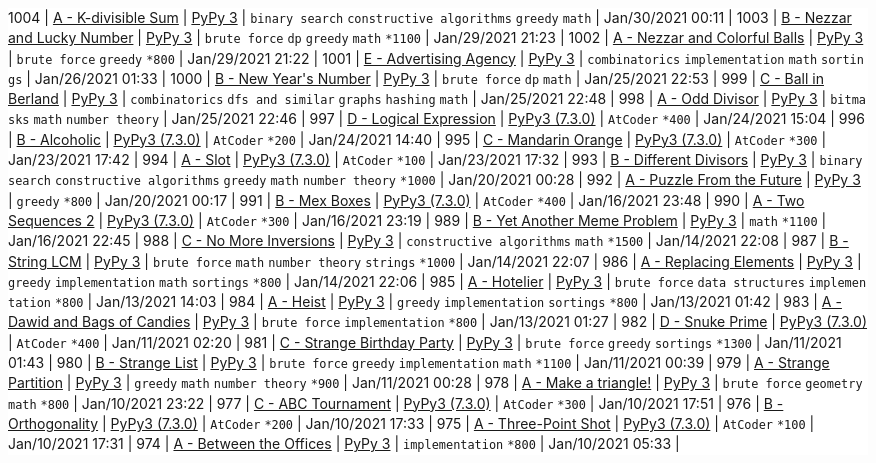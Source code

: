 1004 | [A - K-divisible Sum](https://codeforces.com/contest/1476/problem/A) | [PyPy 3](./codeforces/1476/A.py) | `binary search` `constructive algorithms` `greedy` `math` | Jan/30/2021 00:11 | 
1003 | [B - Nezzar and Lucky Number](https://codeforces.com/contest/1478/problem/B) | [PyPy 3](./codeforces/1478/B.py) | `brute force` `dp` `greedy` `math` `*1100` | Jan/29/2021 21:23 | 
1002 | [A - Nezzar and Colorful Balls](https://codeforces.com/contest/1478/problem/A) | [PyPy 3](./codeforces/1478/A.py) | `brute force` `greedy` `*800` | Jan/29/2021 21:22 | 
1001 | [E - Advertising Agency](https://codeforces.com/contest/1475/problem/E) | [PyPy 3](./codeforces/1475/E.py) | `combinatorics` `implementation` `math` `sortings` | Jan/26/2021 01:33 | 
1000 | [B - New Year's Number](https://codeforces.com/contest/1475/problem/B) | [PyPy 3](./codeforces/1475/B.py) | `brute force` `dp` `math` | Jan/25/2021 22:53 | 
999 | [C - Ball in Berland](https://codeforces.com/contest/1475/problem/C) | [PyPy 3](./codeforces/1475/C.py) | `combinatorics` `dfs and similar` `graphs` `hashing` `math` | Jan/25/2021 22:48 | 
998 | [A - Odd Divisor](https://codeforces.com/contest/1475/problem/A) | [PyPy 3](./codeforces/1475/A.py) | `bitmasks` `math` `number theory` | Jan/25/2021 22:46 | 
997 | [D - Logical Expression](https://atcoder.jp/contests/abc189/tasks/abc189_d) | [PyPy3 (7.3.0)](./atcoder/abc189/D.py) | `AtCoder` `*400` | Jan/24/2021 15:04 | 
996 | [B - Alcoholic](https://atcoder.jp/contests/abc189/tasks/abc189_b) | [PyPy3 (7.3.0)](./atcoder/abc189/B.py) | `AtCoder` `*200` | Jan/24/2021 14:40 | 
995 | [C - Mandarin Orange](https://atcoder.jp/contests/abc189/tasks/abc189_c) | [PyPy3 (7.3.0)](./atcoder/abc189/C.py) | `AtCoder` `*300` | Jan/23/2021 17:42 | 
994 | [A - Slot](https://atcoder.jp/contests/abc189/tasks/abc189_a) | [PyPy3 (7.3.0)](./atcoder/abc189/A.py) | `AtCoder` `*100` | Jan/23/2021 17:32 | 
993 | [B - Different Divisors](https://codeforces.com/contest/1474/problem/B) | [PyPy 3](./codeforces/1474/B.py) | `binary search` `constructive algorithms` `greedy` `math` `number theory` `*1000` | Jan/20/2021 00:28 | 
992 | [A - Puzzle From the Future](https://codeforces.com/contest/1474/problem/A) | [PyPy 3](./codeforces/1474/A.py) | `greedy` `*800` | Jan/20/2021 00:17 | 
991 | [B - Mex Boxes](https://atcoder.jp/contests/keyence2021/tasks/keyence2021_b) | [PyPy3 (7.3.0)](./atcoder/keyence2021/B.py) | `AtCoder` `*400` | Jan/16/2021 23:48 | 
990 | [A - Two Sequences 2](https://atcoder.jp/contests/keyence2021/tasks/keyence2021_a) | [PyPy3 (7.3.0)](./atcoder/keyence2021/A.py) | `AtCoder` `*300` | Jan/16/2021 23:19 | 
989 | [B - Yet Another Meme Problem](https://codeforces.com/contest/1288/problem/B) | [PyPy 3](./codeforces/1288/B.py) | `math` `*1100` | Jan/16/2021 22:45 | 
988 | [C - No More Inversions](https://codeforces.com/contest/1473/problem/C) | [PyPy 3](./codeforces/1473/C.py) | `constructive algorithms` `math` `*1500` | Jan/14/2021 22:08 | 
987 | [B - String LCM](https://codeforces.com/contest/1473/problem/B) | [PyPy 3](./codeforces/1473/B.py) | `brute force` `math` `number theory` `strings` `*1000` | Jan/14/2021 22:07 | 
986 | [A - Replacing Elements](https://codeforces.com/contest/1473/problem/A) | [PyPy 3](./codeforces/1473/A.py) | `greedy` `implementation` `math` `sortings` `*800` | Jan/14/2021 22:06 | 
985 | [A - Hotelier](https://codeforces.com/contest/1200/problem/A) | [PyPy 3](./codeforces/1200/A.py) | `brute force` `data structures` `implementation` `*800` | Jan/13/2021 14:03 | 
984 | [A - Heist](https://codeforces.com/contest/1041/problem/A) | [PyPy 3](./codeforces/1041/A.py) | `greedy` `implementation` `sortings` `*800` | Jan/13/2021 01:42 | 
983 | [A - Dawid and Bags of Candies](https://codeforces.com/contest/1230/problem/A) | [PyPy 3](./codeforces/1230/A.py) | `brute force` `implementation` `*800` | Jan/13/2021 01:27 | 
982 | [D - Snuke Prime](https://atcoder.jp/contests/abc188/tasks/abc188_d) | [PyPy3 (7.3.0)](./atcoder/abc188/D.py) | `AtCoder` `*400` | Jan/11/2021 02:20 | 
981 | [C - Strange Birthday Party](https://codeforces.com/contest/1471/problem/C) | [PyPy 3](./codeforces/1471/C.py) | `brute force` `greedy` `sortings` `*1300` | Jan/11/2021 01:43 | 
980 | [B - Strange List](https://codeforces.com/contest/1471/problem/B) | [PyPy 3](./codeforces/1471/B.py) | `brute force` `greedy` `implementation` `math` `*1100` | Jan/11/2021 00:39 | 
979 | [A - Strange Partition](https://codeforces.com/contest/1471/problem/A) | [PyPy 3](./codeforces/1471/A.py) | `greedy` `math` `number theory` `*900` | Jan/11/2021 00:28 | 
978 | [A - Make a triangle!](https://codeforces.com/contest/1064/problem/A) | [PyPy 3](./codeforces/1064/A.py) | `brute force` `geometry` `math` `*800` | Jan/10/2021 23:22 | 
977 | [C - ABC Tournament](https://atcoder.jp/contests/abc188/tasks/abc188_c) | [PyPy3 (7.3.0)](./atcoder/abc188/C.py) | `AtCoder` `*300` | Jan/10/2021 17:51 | 
976 | [B - Orthogonality](https://atcoder.jp/contests/abc188/tasks/abc188_b) | [PyPy3 (7.3.0)](./atcoder/abc188/B.py) | `AtCoder` `*200` | Jan/10/2021 17:33 | 
975 | [A - Three-Point Shot](https://atcoder.jp/contests/abc188/tasks/abc188_a) | [PyPy3 (7.3.0)](./atcoder/abc188/A.py) | `AtCoder` `*100` | Jan/10/2021 17:31 | 
974 | [A - Between the Offices](https://codeforces.com/contest/867/problem/A) | [PyPy 3](./codeforces/867/A.py) | `implementation` `*800` | Jan/10/2021 05:33 | 